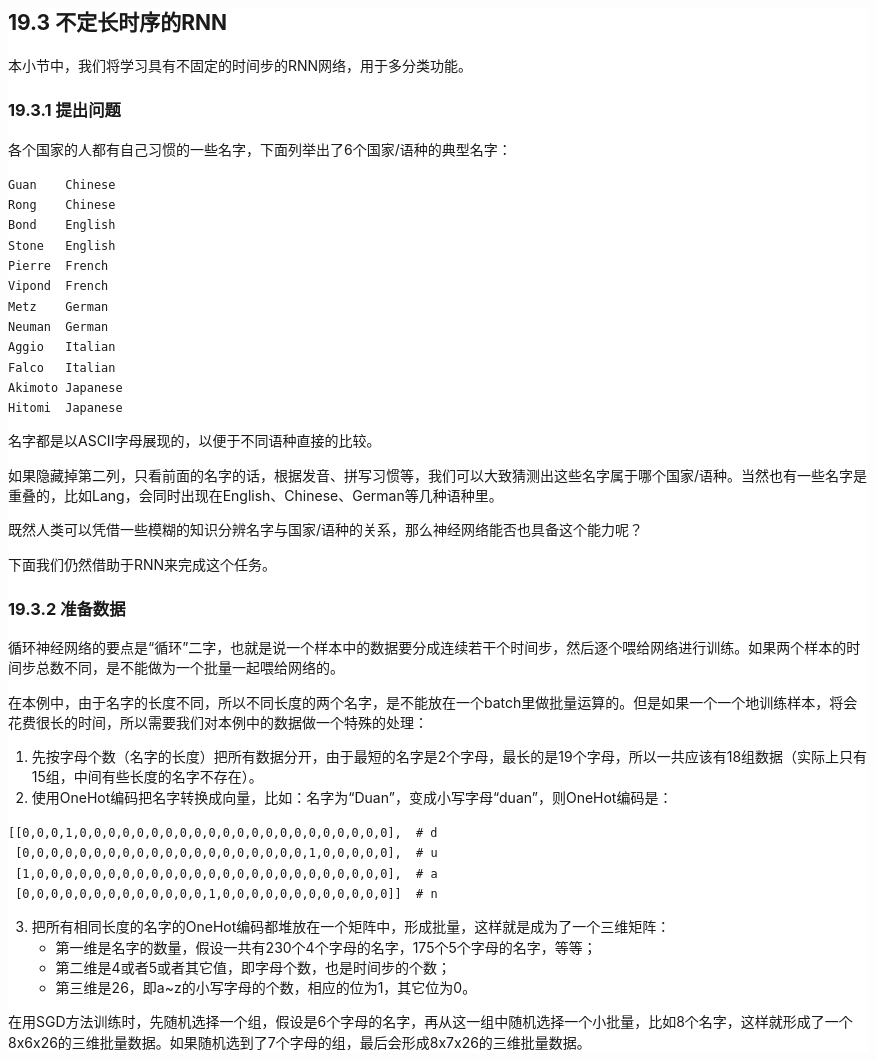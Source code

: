 

## 19.3 不定长时序的RNN

本小节中，我们将学习具有不固定的时间步的RNN网络，用于多分类功能。

### 19.3.1 提出问题

各个国家的人都有自己习惯的一些名字，下面列举出了6个国家/语种的典型名字：

```
Guan    Chinese
Rong    Chinese
Bond    English
Stone   English
Pierre	French
Vipond	French
Metz    German
Neuman  German
Aggio   Italian
Falco   Italian
Akimoto Japanese
Hitomi	Japanese
```

名字都是以ASCII字母展现的，以便于不同语种直接的比较。

如果隐藏掉第二列，只看前面的名字的话，根据发音、拼写习惯等，我们可以大致猜测出这些名字属于哪个国家/语种。当然也有一些名字是重叠的，比如Lang，会同时出现在English、Chinese、German等几种语种里。

既然人类可以凭借一些模糊的知识分辨名字与国家/语种的关系，那么神经网络能否也具备这个能力呢？

下面我们仍然借助于RNN来完成这个任务。

### 19.3.2 准备数据

循环神经网络的要点是“循环”二字，也就是说一个样本中的数据要分成连续若干个时间步，然后逐个喂给网络进行训练。如果两个样本的时间步总数不同，是不能做为一个批量一起喂给网络的。

在本例中，由于名字的长度不同，所以不同长度的两个名字，是不能放在一个batch里做批量运算的。但是如果一个一个地训练样本，将会花费很长的时间，所以需要我们对本例中的数据做一个特殊的处理：

1. 先按字母个数（名字的长度）把所有数据分开，由于最短的名字是2个字母，最长的是19个字母，所以一共应该有18组数据（实际上只有15组，中间有些长度的名字不存在）。
2. 使用OneHot编码把名字转换成向量，比如：名字为“Duan”，变成小写字母“duan”，则OneHot编码是：

```
[[0,0,0,1,0,0,0,0,0,0,0,0,0,0,0,0,0,0,0,0,0,0,0,0,0,0],  # d
 [0,0,0,0,0,0,0,0,0,0,0,0,0,0,0,0,0,0,0,0,1,0,0,0,0,0],  # u
 [1,0,0,0,0,0,0,0,0,0,0,0,0,0,0,0,0,0,0,0,0,0,0,0,0,0],  # a
 [0,0,0,0,0,0,0,0,0,0,0,0,0,1,0,0,0,0,0,0,0,0,0,0,0,0]]  # n
```

3. 把所有相同长度的名字的OneHot编码都堆放在一个矩阵中，形成批量，这样就是成为了一个三维矩阵：
   - 第一维是名字的数量，假设一共有230个4个字母的名字，175个5个字母的名字，等等；
   - 第二维是4或者5或者其它值，即字母个数，也是时间步的个数；
   - 第三维是26，即a~z的小写字母的个数，相应的位为1，其它位为0。

在用SGD方法训练时，先随机选择一个组，假设是6个字母的名字，再从这一组中随机选择一个小批量，比如8个名字，这样就形成了一个8x6x26的三维批量数据。如果随机选到了7个字母的组，最后会形成8x7x26的三维批量数据。
